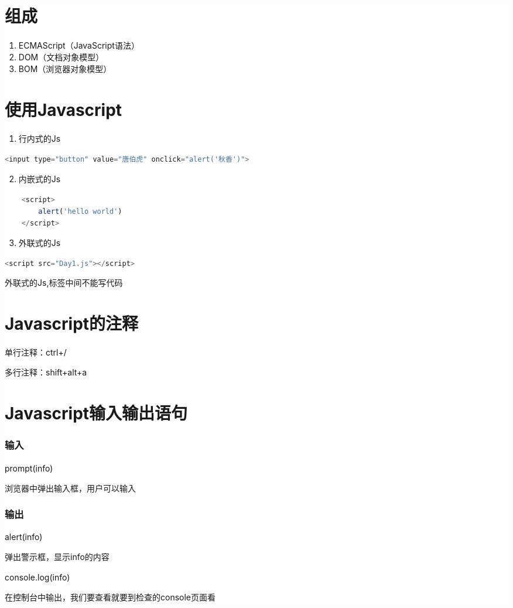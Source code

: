 # 组成

1. ECMAScript（JavaScript语法）
2. DOM（文档对象模型）
3. BOM（浏览器对象模型）

# 使用Javascript

1. 行内式的Js

```javascript
<input type="button" value="唐伯虎" onclick="alert('秋香')">
```

2. 内嵌式的Js

```javascript
    <script>
        alert('hello world')
    </script>
```

3. 外联式的Js

```javascript
<script src="Day1.js"></script>
```

外联式的Js,标签中间不能写代码

# Javascript的注释

单行注释：ctrl+/

多行注释：shift+alt+a

# Javascript输入输出语句

### 输入

prompt(info)

浏览器中弹出输入框，用户可以输入

### 输出

alert(info)

弹出警示框，显示info的内容

console.log(info)

在控制台中输出，我们要查看就要到检查的console页面看
